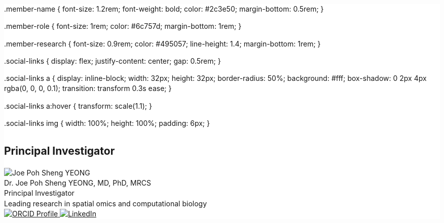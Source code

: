 .member-name {
  font-size: 1.2rem;
  font-weight: bold;
  color: #2c3e50;
  margin-bottom: 0.5rem;
}

.member-role {
  font-size: 1rem;
  color: #6c757d;
  margin-bottom: 1rem;
}

.member-research {
  font-size: 0.9rem;
  color: #495057;
  line-height: 1.4;
  margin-bottom: 1rem;
}

.social-links {
  display: flex;
  justify-content: center;
  gap: 0.5rem;
}

.social-links a {
  display: inline-block;
  width: 32px;
  height: 32px;
  border-radius: 50%;
  background: #fff;
  box-shadow: 0 2px 4px rgba(0, 0, 0, 0.1);
  transition: transform 0.3s ease;
}

.social-links a:hover {
  transform: scale(1.1);
}

.social-links img {
  width: 100%;
  height: 100%;
  padding: 6px;
}
</style>

## Principal Investigator

<div class="team-grid">

<div class="member-card">
<div class="member-avatar">
<img src="/images/team/joe-yeong.jpg" alt="Joe Poh Sheng YEONG" />
</div>
<div class="member-name">Dr. Joe Poh Sheng YEONG, MD, PhD, MRCS</div>
<div class="member-role">Principal Investigator</div>
<div class="member-research">Leading research in spatial omics and computational biology</div>
<div class="social-links">
<a href="https://orcid.org/0000-0002-6674-7153" target="_blank" class="ORCID">
  <img src="/images/social/orcid-icon.svg" alt="ORCID Profile" />
</a>
<a href="https://www.linkedin.com/in/joe-yeong/" target="_blank" title="LinkedIn">
<img src="/images/social/linkedin-icon.svg" alt="LinkedIn" />
</a>